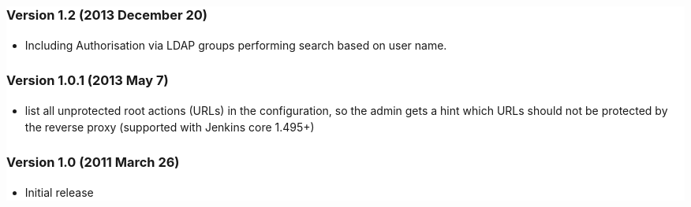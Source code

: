 ### Version 1.2 (2013 December 20)

-   Including Authorisation via LDAP groups performing search based on
    user name. 

### Version 1.0.1 (2013 May 7)

-   list all unprotected root actions (URLs) in the configuration, so
    the admin gets a hint which URLs should not be protected by the
    reverse proxy (supported with Jenkins core 1.495+)

### Version 1.0 (2011 March 26)

-   Initial release
